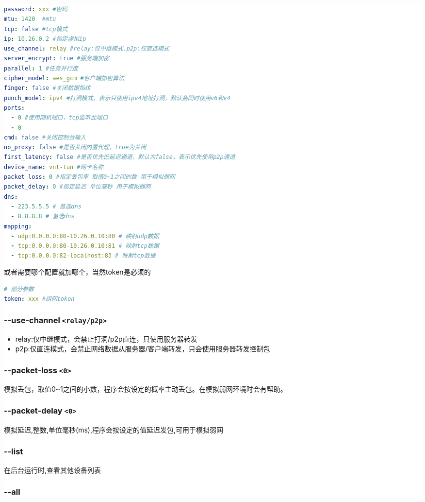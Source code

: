 ```yaml
password: xxx #密码
mtu: 1420  #mtu
tcp: false #tcp模式
ip: 10.26.0.2 #指定虚拟ip
use_channel: relay #relay:仅中继模式.p2p:仅直连模式
server_encrypt: true #服务端加密
parallel: 1 #任务并行度
cipher_model: aes_gcm #客户端加密算法
finger: false #关闭数据指纹
punch_model: ipv4 #打洞模式，表示只使用ipv4地址打洞，默认会同时使用v6和v4
ports:
  - 0 #使用随机端口，tcp监听此端口
  - 0
cmd: false #关闭控制台输入
no_proxy: false #是否关闭内置代理，true为关闭
first_latency: false #是否优先低延迟通道，默认为false，表示优先使用p2p通道
device_name: vnt-tun #网卡名称
packet_loss: 0 #指定丢包率 取值0~1之间的数 用于模拟弱网
packet_delay: 0 #指定延迟 单位毫秒 用于模拟弱网
dns:
  - 223.5.5.5 # 首选dns
  - 8.8.8.8 # 备选dns
mapping:
  - udp:0.0.0.0:80-10.26.0.10:80 # 映射udp数据
  - tcp:0.0.0.0:80-10.26.0.10:81 # 映射tcp数据
  - tcp:0.0.0.0:82-localhost:83 # 映射tcp数据
```

或者需要哪个配置就加哪个，当然token是必须的

```yaml
# 部分参数
token: xxx #组网token
```

### --use-channel `<relay/p2p>`

- relay:仅中继模式，会禁止打洞/p2p直连，只使用服务器转发
- p2p:仅直连模式，会禁止网络数据从服务器/客户端转发，只会使用服务器转发控制包

### --packet-loss `<0>`

模拟丢包，取值0~1之间的小数，程序会按设定的概率主动丢包。在模拟弱网环境时会有帮助。

### --packet-delay `<0>`

模拟延迟,整数,单位毫秒(ms),程序会按设定的值延迟发包,可用于模拟弱网

### --list

在后台运行时,查看其他设备列表

### --all
